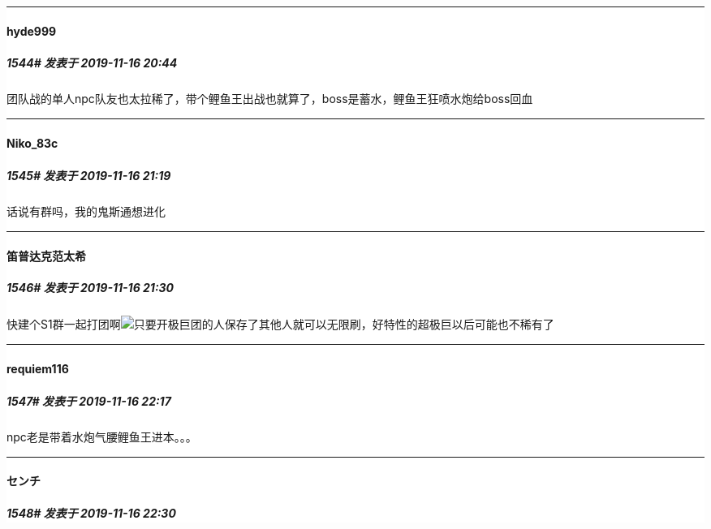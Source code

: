 *****

####  hyde999  
##### 1544#       发表于 2019-11-16 20:44




团队战的单人npc队友也太拉稀了，带个鲤鱼王出战也就算了，boss是蓄水，鲤鱼王狂喷水炮给boss回血







*****

####  Niko_83c  
##### 1545#       发表于 2019-11-16 21:19




话说有群吗，我的鬼斯通想进化







*****

####  笛普达克范太希  
##### 1546#       发表于 2019-11-16 21:30




快建个S1群一起打团啊<img src="https://static.saraba1st.com/image/smiley/face2017/051.png" referrerpolicy="no-referrer">只要开极巨团的人保存了其他人就可以无限刷，好特性的超极巨以后可能也不稀有了







*****

####  requiem116  
##### 1547#       发表于 2019-11-16 22:17




npc老是带着水炮气腰鲤鱼王进本。。。







*****

####  センチ  
##### 1548#       发表于 2019-11-16 22:30
